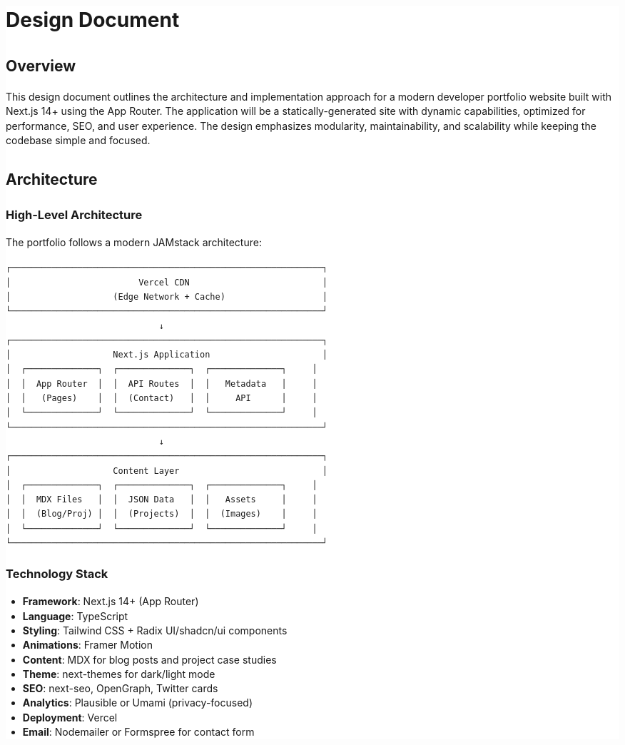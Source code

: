 # Design Document

## Overview

This design document outlines the architecture and implementation approach for a modern developer portfolio website built with Next.js 14+ using the App Router. The application will be a statically-generated site with dynamic capabilities, optimized for performance, SEO, and user experience. The design emphasizes modularity, maintainability, and scalability while keeping the codebase simple and focused.

## Architecture

### High-Level Architecture

The portfolio follows a modern JAMstack architecture:

```
┌─────────────────────────────────────────────────────────────┐
│                         Vercel CDN                          │
│                    (Edge Network + Cache)                   │
└─────────────────────────────────────────────────────────────┘
                              ↓
┌─────────────────────────────────────────────────────────────┐
│                    Next.js Application                      │
│  ┌──────────────┐  ┌──────────────┐  ┌──────────────┐     │
│  │  App Router  │  │  API Routes  │  │   Metadata   │     │
│  │   (Pages)    │  │  (Contact)   │  │     API      │     │
│  └──────────────┘  └──────────────┘  └──────────────┘     │
└─────────────────────────────────────────────────────────────┘
                              ↓
┌─────────────────────────────────────────────────────────────┐
│                    Content Layer                            │
│  ┌──────────────┐  ┌──────────────┐  ┌──────────────┐     │
│  │  MDX Files   │  │  JSON Data   │  │   Assets     │     │
│  │  (Blog/Proj) │  │  (Projects)  │  │  (Images)    │     │
│  └──────────────┘  └──────────────┘  └──────────────┘     │
└─────────────────────────────────────────────────────────────┘
```

### Technology Stack

- **Framework**: Next.js 14+ (App Router)
- **Language**: TypeScript
- **Styling**: Tailwind CSS + Radix UI/shadcn/ui components
- **Animations**: Framer Motion
- **Content**: MDX for blog posts and project case studies
- **Theme**: next-themes for dark/light mode
- **SEO**: next-seo, OpenGraph, Twitter cards
- **Analytics**: Plausible or Umami (privacy-focused)
- **Deployment**: Vercel
- **Email**: Nodemailer or Formspree for contact form
